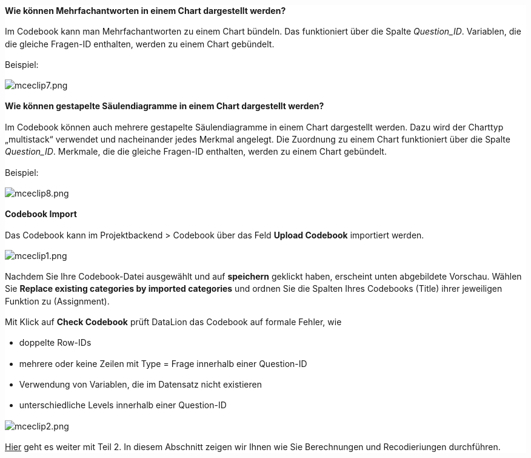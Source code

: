 **Wie können Mehrfachantworten in einem Chart dargestellt werden?**

Im Codebook kann man Mehrfachantworten zu einem Chart bündeln. Das funktioniert über die Spalte *Question\_ID*. Variablen, die die gleiche Fragen-ID enthalten, werden zu einem Chart gebündelt.

Beispiel:

![mceclip7.png](/img/3539074.png?width=760)

**Wie können gestapelte Säulendiagramme in einem Chart dargestellt werden?**

Im Codebook können auch mehrere gestapelte Säulendiagramme in einem Chart dargestellt werden. Dazu wird der Charttyp „multistack“ verwendet und nacheinander jedes Merkmal angelegt. Die Zuordnung zu einem Chart funktioniert über die Spalte *Question\_ID*. Merkmale, die die gleiche Fragen-ID enthalten, werden zu einem Chart gebündelt.

Beispiel:

![mceclip8.png](/img/3539080.png?width=760)

**Codebook Import**

Das Codebook kann im Projektbackend > Codebook über das Feld **Upload Codebook** importiert werden. 

![mceclip1.png](/img/3539086?width=426)

Nachdem Sie Ihre Codebook-Datei ausgewählt und auf **speichern** geklickt haben, erscheint unten abgebildete Vorschau. Wählen Sie **Replace existing categories by imported categories** und ordnen Sie die Spalten Ihres Codebooks (Title) ihrer jeweiligen Funktion zu (Assignment).

Mit Klick auf **Check Codebook** prüft DataLion das Codebook auf formale Fehler, wie

-   doppelte Row-IDs
    
-   mehrere oder keine Zeilen mit Type = Frage innerhalb einer Question-ID
    
-   Verwendung von Variablen, die im Datensatz nicht existieren
    
-   unterschiedliche Levels innerhalb einer Question-ID
    

![mceclip2.png](/img/3539092?width=760)

[Hier](/wiki/pages/createpage.action?spaceKey=DC&title=Das%20Codebuch%20-%20Teil%202&linkCreation=true&fromPageId=3440656) geht es weiter mit Teil 2. In diesem Abschnitt zeigen wir Ihnen wie Sie Berechnungen und Recodieriungen durchführen.